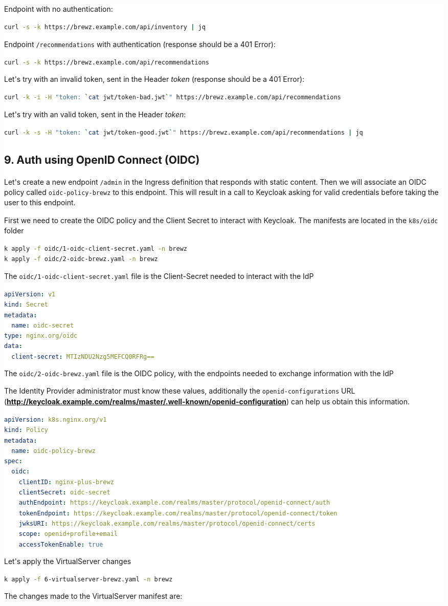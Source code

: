 Endpoint with no authentication:
```sh
curl -s -k https://brewz.example.com/api/inventory | jq
```

 Endpoint `/recommendations` with authentication (response should be a 401 Error):
```sh
curl -s -k https://brewz.example.com/api/recommendations
```

Let's try with an invalid token, sent in the Header *token* (response should be a 401 Error):
```sh
curl -k -i -H "token: `cat jwt/token-bad.jwt`" https://brewz.example.com/api/recommendations
```

Let's try with an valid token, sent in the Header *token*:
```sh
curl -k -s -H "token: `cat jwt/token-good.jwt`" https://brewz.example.com/api/recommendations | jq
```

## 9. Auth using OpenID Connect (OIDC)

Let's create a new endpoint `/admin` in the Ingress definition that responds with static content. Then we will associate an OIDC policy called `oidc-policy-brewz` to this endpoint. This will result in a call to Keycloak asking for valid credentials before taking the user to this endpoint.

First we need to create the OIDC policy and the Client Secret to interact with Keycloak. The manifests are located in the `k8s/oidc` folder
```sh
k apply -f oidc/1-oidc-client-secret.yaml -n brewz
k apply -f oidc/2-oidc-brewz.yaml -n brewz
```

The `oidc/1-oidc-client-secret.yaml` file is the Client-Secret needed to interact with the IdP
```yaml
apiVersion: v1
kind: Secret
metadata:
  name: oidc-secret
type: nginx.org/oidc
data:
  client-secret: MTIzNDU2Nzg5MEFCQ0RFRg==
```
The `oidc/2-oidc-brewz.yaml` file is the OIDC policy, with the endpoints needed to exchange information with the IdP

The Identity Provider administrator must know these values, additionally the `openid-configurations` URL (**http://keycloak.example.com/realms/master/.well-known/openid-configuration**) can help us obtain this information.

```yaml
apiVersion: k8s.nginx.org/v1
kind: Policy
metadata:
  name: oidc-policy-brewz
spec:
  oidc:
    clientID: nginx-plus-brewz
    clientSecret: oidc-secret
    authEndpoint: https://keycloak.example.com/realms/master/protocol/openid-connect/auth
    tokenEndpoint: https://keycloak.example.com/realms/master/protocol/openid-connect/token
    jwksURI: https://keycloak.example.com/realms/master/protocol/openid-connect/certs
    scope: openid+profile+email
    accessTokenEnable: true
```
Let's apply the VirtualServer changes
```sh
k apply -f 6-virtualserver-brewz.yaml -n brewz
```
The changes made to the VirtualServer manifest are: